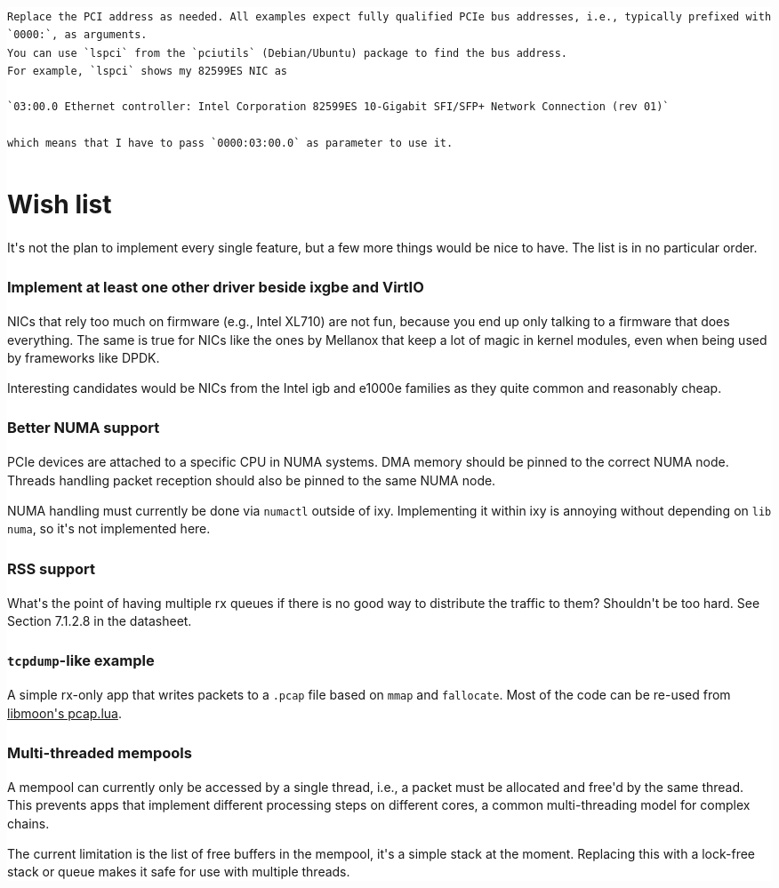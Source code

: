 	Replace the PCI address as needed. All examples expect fully qualified PCIe bus addresses, i.e., typically prefixed with `0000:`, as arguments.
	You can use `lspci` from the `pciutils` (Debian/Ubuntu) package to find the bus address.
	For example, `lspci` shows my 82599ES NIC as
	
	`03:00.0 Ethernet controller: Intel Corporation 82599ES 10-Gigabit SFI/SFP+ Network Connection (rev 01)`
	
	which means that I have to pass `0000:03:00.0` as parameter to use it.

# Wish list
It's not the plan to implement every single feature, but a few more things would be nice to have.
The list is in no particular order.

### Implement at least one other driver beside ixgbe and VirtIO

NICs that rely too much on firmware (e.g., Intel XL710) are not fun, because you end up only talking to a firmware that does everything.
The same is true for NICs like the ones by Mellanox that keep a lot of magic in kernel modules, even when being used by frameworks like DPDK.

Interesting candidates would be NICs from the Intel igb and e1000e families as they quite common and reasonably cheap.

### Better NUMA support
PCIe devices are attached to a specific CPU in NUMA systems.
DMA memory should be pinned to the correct NUMA node.
Threads handling packet reception should also be pinned to the same NUMA node.

NUMA handling must currently be done via `numactl` outside of ixy. 
Implementing it within ixy is annoying without depending on `libnuma`, so it's not implemented here.

### RSS support
What's the point of having multiple rx queues if there is no good way to distribute the traffic to them?
Shouldn't be too hard. See Section 7.1.2.8 in the datasheet.

### `tcpdump`-like example
A simple rx-only app that writes packets to a `.pcap` file based on `mmap` and `fallocate`.
Most of the code can be re-used from [libmoon's pcap.lua](https://github.com/libmoon/libmoon/blob/master/lua/pcap.lua).

### Multi-threaded mempools
A mempool can currently only be accessed by a single thread, i.e., a packet must be allocated and free'd by the same thread.
This prevents apps that implement different processing steps on different cores, a common multi-threading model for complex chains.

The current limitation is the list of free buffers in the mempool, it's a simple stack at the moment.
Replacing this with a lock-free stack or queue makes it safe for use with multiple threads.
